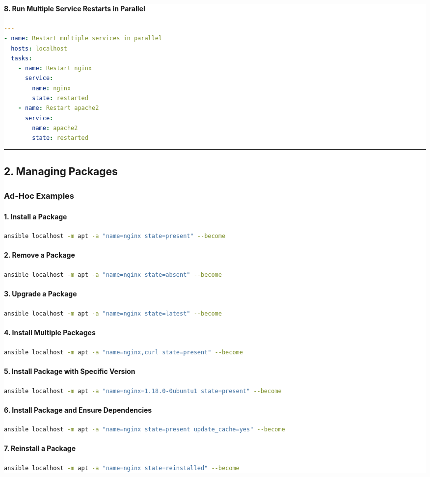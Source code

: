 #### **8. Run Multiple Service Restarts in Parallel**
```yaml
---
- name: Restart multiple services in parallel
  hosts: localhost
  tasks:
    - name: Restart nginx
      service:
        name: nginx
        state: restarted
    - name: Restart apache2
      service:
        name: apache2
        state: restarted
```

---

## **2. Managing Packages**

### **Ad-Hoc Examples**

#### **1. Install a Package**
```bash
ansible localhost -m apt -a "name=nginx state=present" --become
```

#### **2. Remove a Package**
```bash
ansible localhost -m apt -a "name=nginx state=absent" --become
```

#### **3. Upgrade a Package**
```bash
ansible localhost -m apt -a "name=nginx state=latest" --become
```

#### **4. Install Multiple Packages**
```bash
ansible localhost -m apt -a "name=nginx,curl state=present" --become
```

#### **5. Install Package with Specific Version**
```bash
ansible localhost -m apt -a "name=nginx=1.18.0-0ubuntu1 state=present" --become
```

#### **6. Install Package and Ensure Dependencies**
```bash
ansible localhost -m apt -a "name=nginx state=present update_cache=yes" --become
```

#### **7. Reinstall a Package**
```bash
ansible localhost -m apt -a "name=nginx state=reinstalled" --become
```

